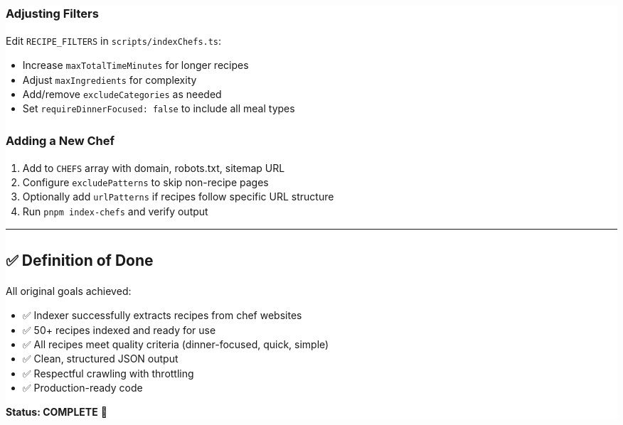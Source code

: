 ### Adjusting Filters
Edit `RECIPE_FILTERS` in `scripts/indexChefs.ts`:
- Increase `maxTotalTimeMinutes` for longer recipes
- Adjust `maxIngredients` for complexity
- Add/remove `excludeCategories` as needed
- Set `requireDinnerFocused: false` to include all meal types

### Adding a New Chef
1. Add to `CHEFS` array with domain, robots.txt, sitemap URL
2. Configure `excludePatterns` to skip non-recipe pages
3. Optionally add `urlPatterns` if recipes follow specific URL structure
4. Run `pnpm index-chefs` and verify output

---

## ✅ Definition of Done

All original goals achieved:
- ✅ Indexer successfully extracts recipes from chef websites
- ✅ 50+ recipes indexed and ready for use
- ✅ All recipes meet quality criteria (dinner-focused, quick, simple)
- ✅ Clean, structured JSON output
- ✅ Respectful crawling with throttling
- ✅ Production-ready code

**Status: COMPLETE** 🎉
